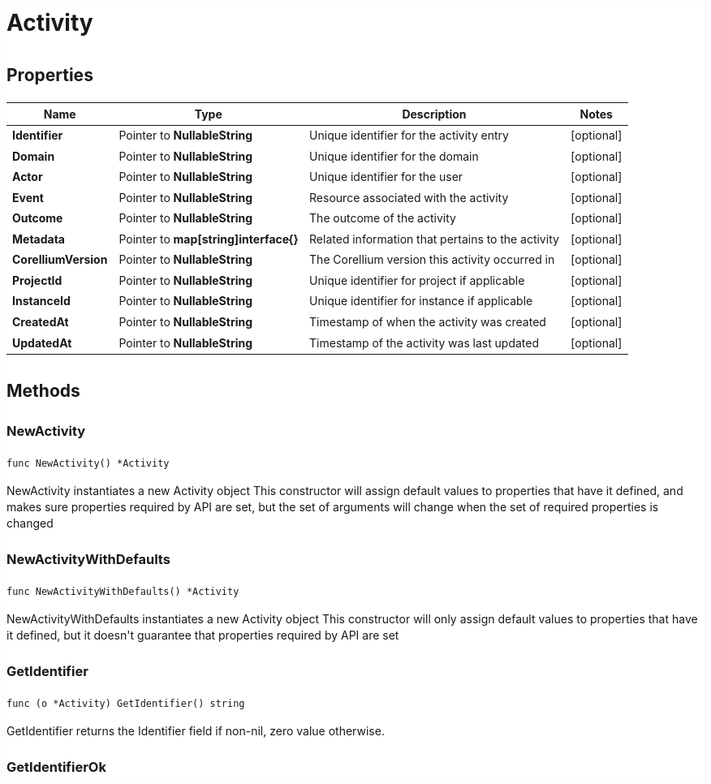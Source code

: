# Activity

## Properties

Name | Type | Description | Notes
------------ | ------------- | ------------- | -------------
**Identifier** | Pointer to **NullableString** | Unique identifier for the activity entry | [optional] 
**Domain** | Pointer to **NullableString** | Unique identifier for the domain | [optional] 
**Actor** | Pointer to **NullableString** | Unique identifier for the user | [optional] 
**Event** | Pointer to **NullableString** | Resource associated with the activity | [optional] 
**Outcome** | Pointer to **NullableString** | The outcome of the activity | [optional] 
**Metadata** | Pointer to **map[string]interface{}** | Related information that pertains to the activity | [optional] 
**CorelliumVersion** | Pointer to **NullableString** | The Corellium version this activity occurred in | [optional] 
**ProjectId** | Pointer to **NullableString** | Unique identifier for project if applicable | [optional] 
**InstanceId** | Pointer to **NullableString** | Unique identifier for instance if applicable | [optional] 
**CreatedAt** | Pointer to **NullableString** | Timestamp of when the activity was created | [optional] 
**UpdatedAt** | Pointer to **NullableString** | Timestamp of the activity was last updated | [optional] 

## Methods

### NewActivity

`func NewActivity() *Activity`

NewActivity instantiates a new Activity object
This constructor will assign default values to properties that have it defined,
and makes sure properties required by API are set, but the set of arguments
will change when the set of required properties is changed

### NewActivityWithDefaults

`func NewActivityWithDefaults() *Activity`

NewActivityWithDefaults instantiates a new Activity object
This constructor will only assign default values to properties that have it defined,
but it doesn't guarantee that properties required by API are set

### GetIdentifier

`func (o *Activity) GetIdentifier() string`

GetIdentifier returns the Identifier field if non-nil, zero value otherwise.

### GetIdentifierOk

